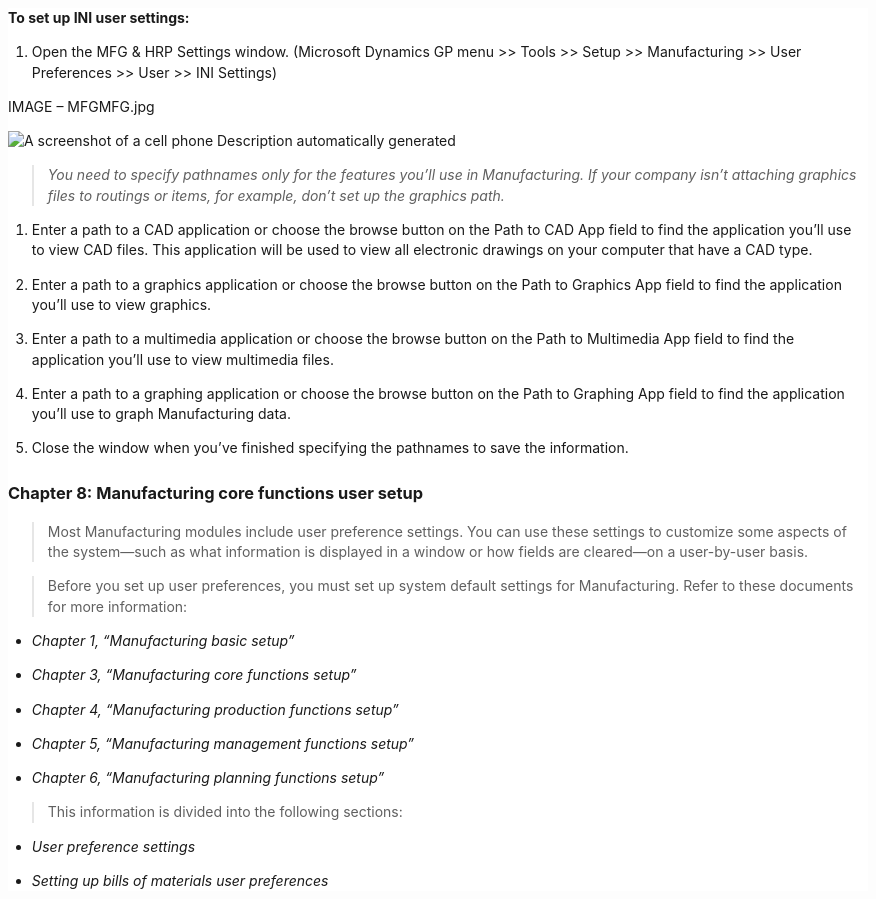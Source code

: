 **To set up INI user settings:**

1.  Open the MFG & HRP Settings window. (Microsoft Dynamics GP menu \>\> Tools
    \>\> Setup \>\> Manufacturing \>\> User Preferences \>\> User \>\> INI
    Settings)

IMAGE – MFGMFG.jpg

![A screenshot of a cell phone Description automatically generated](media/a23d2f092bf1cbd15aaa0433c67349fd.jpg)

>   *You need to specify pathnames only for the features you’ll use in
>   Manufacturing. If your company isn’t attaching graphics files to routings or
>   items, for example, don’t set up the graphics path.*

1.  Enter a path to a CAD application or choose the browse button on the Path to
    CAD App field to find the application you’ll use to view CAD files. This
    application will be used to view all electronic drawings on your computer
    that have a CAD type.

2.  Enter a path to a graphics application or choose the browse button on the
    Path to Graphics App field to find the application you’ll use to view
    graphics.

3.  Enter a path to a multimedia application or choose the browse button on the
    Path to Multimedia App field to find the application you’ll use to view
    multimedia files.

4.  Enter a path to a graphing application or choose the browse button on the
    Path to Graphing App field to find the application you’ll use to graph
    Manufacturing data.

5.  Close the window when you’ve finished specifying the pathnames to save the
    information.

### Chapter 8: Manufacturing core functions user setup

>   Most Manufacturing modules include user preference settings. You can use
>   these settings to customize some aspects of the system—such as what
>   information is displayed in a window or how fields are cleared—on a
>   user-by-user basis.

>   Before you set up user preferences, you must set up system default settings
>   for Manufacturing. Refer to these documents for more information:

-   *Chapter 1, “Manufacturing basic setup”*

-   *Chapter 3, “Manufacturing core functions setup”*

-   *Chapter 4, “Manufacturing production functions setup”*

-   *Chapter 5, “Manufacturing management functions setup”*

-   *Chapter 6, “Manufacturing planning functions setup”*

>   This information is divided into the following sections:

-   *User preference settings*

-   *Setting up bills of materials user preferences*
